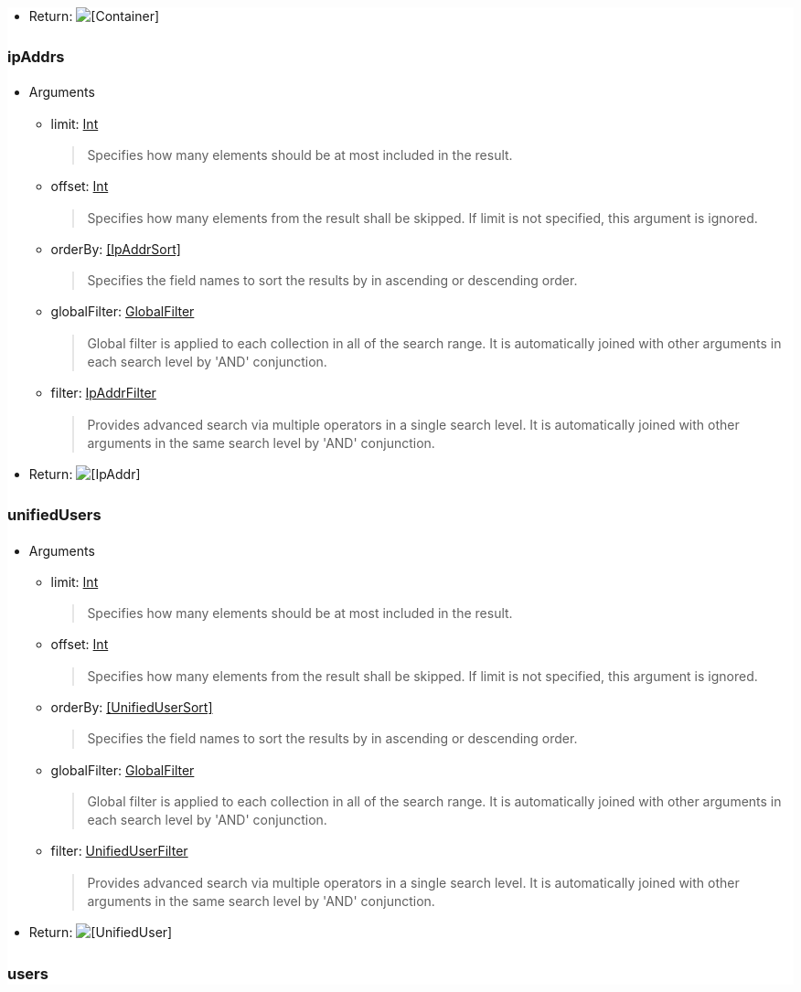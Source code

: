 * Return: ![[Container]](#type-Container) 

### ipAddrs 

* Arguments 

   * limit: [Int](#type-Int) 

     > Specifies how many elements should be at most included in the result. 

  * offset: [Int](#type-Int) 

     > Specifies how many elements from the result shall be skipped.    If limit is not specified, this argument is ignored. 

  * orderBy: [[IpAddrSort]](#type-IpAddrSort) 

     > Specifies the field names to sort the results by in ascending or descending order. 

  * globalFilter: [GlobalFilter](#type-GlobalFilter) 

     > Global filter is applied to each collection in all of the search range.    It is automatically joined with other arguments in each search level by 'AND' conjunction. 

  * filter: [IpAddrFilter](#type-IpAddrFilter) 

     > Provides advanced search via multiple operators in a single search level.    It is automatically joined with other arguments in the same search level by 'AND' conjunction. 

* Return: ![[IpAddr]](#type-IpAddr) 

### unifiedUsers 

* Arguments 

   * limit: [Int](#type-Int) 

     > Specifies how many elements should be at most included in the result. 

  * offset: [Int](#type-Int) 

     > Specifies how many elements from the result shall be skipped.    If limit is not specified, this argument is ignored. 

  * orderBy: [[UnifiedUserSort]](#type-UnifiedUserSort) 

     > Specifies the field names to sort the results by in ascending or descending order. 

  * globalFilter: [GlobalFilter](#type-GlobalFilter) 

     > Global filter is applied to each collection in all of the search range.    It is automatically joined with other arguments in each search level by 'AND' conjunction. 

  * filter: [UnifiedUserFilter](#type-UnifiedUserFilter) 

     > Provides advanced search via multiple operators in a single search level.    It is automatically joined with other arguments in the same search level by 'AND' conjunction. 

* Return: ![[UnifiedUser]](#type-UnifiedUser) 

### users 
